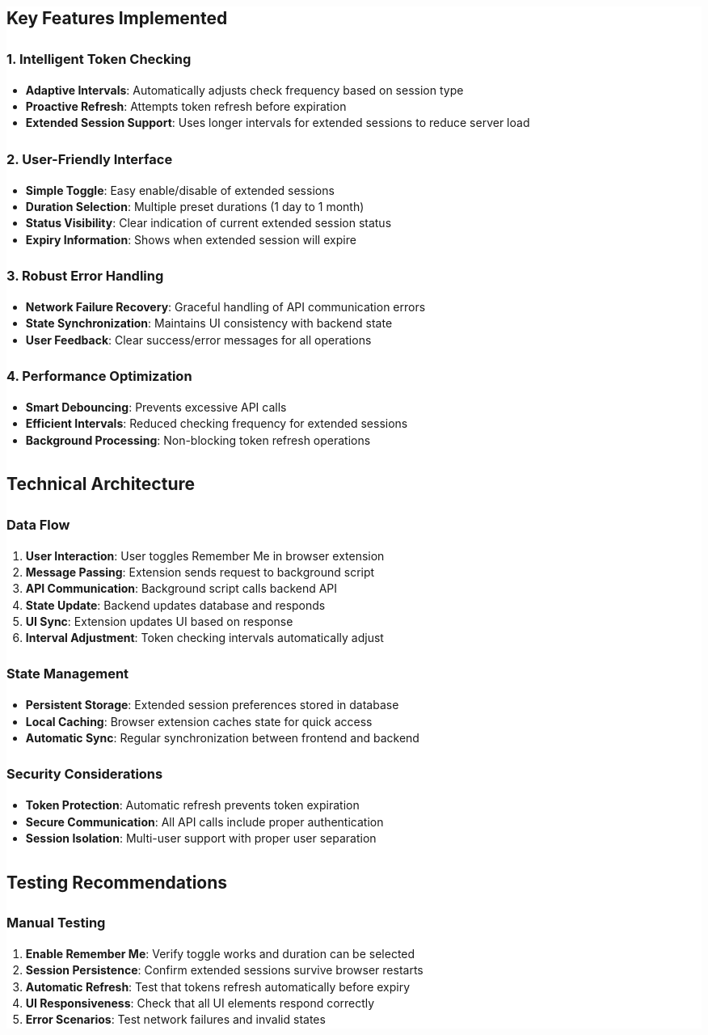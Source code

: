 ## Key Features Implemented

### 1. Intelligent Token Checking
- **Adaptive Intervals**: Automatically adjusts check frequency based on session type
- **Proactive Refresh**: Attempts token refresh before expiration
- **Extended Session Support**: Uses longer intervals for extended sessions to reduce server load

### 2. User-Friendly Interface
- **Simple Toggle**: Easy enable/disable of extended sessions
- **Duration Selection**: Multiple preset durations (1 day to 1 month)
- **Status Visibility**: Clear indication of current extended session status
- **Expiry Information**: Shows when extended session will expire

### 3. Robust Error Handling
- **Network Failure Recovery**: Graceful handling of API communication errors
- **State Synchronization**: Maintains UI consistency with backend state
- **User Feedback**: Clear success/error messages for all operations

### 4. Performance Optimization
- **Smart Debouncing**: Prevents excessive API calls
- **Efficient Intervals**: Reduced checking frequency for extended sessions
- **Background Processing**: Non-blocking token refresh operations

## Technical Architecture

### Data Flow
1. **User Interaction**: User toggles Remember Me in browser extension
2. **Message Passing**: Extension sends request to background script
3. **API Communication**: Background script calls backend API
4. **State Update**: Backend updates database and responds
5. **UI Sync**: Extension updates UI based on response
6. **Interval Adjustment**: Token checking intervals automatically adjust

### State Management
- **Persistent Storage**: Extended session preferences stored in database
- **Local Caching**: Browser extension caches state for quick access
- **Automatic Sync**: Regular synchronization between frontend and backend

### Security Considerations
- **Token Protection**: Automatic refresh prevents token expiration
- **Secure Communication**: All API calls include proper authentication
- **Session Isolation**: Multi-user support with proper user separation

## Testing Recommendations

### Manual Testing
1. **Enable Remember Me**: Verify toggle works and duration can be selected
2. **Session Persistence**: Confirm extended sessions survive browser restarts
3. **Automatic Refresh**: Test that tokens refresh automatically before expiry
4. **UI Responsiveness**: Check that all UI elements respond correctly
5. **Error Scenarios**: Test network failures and invalid states

